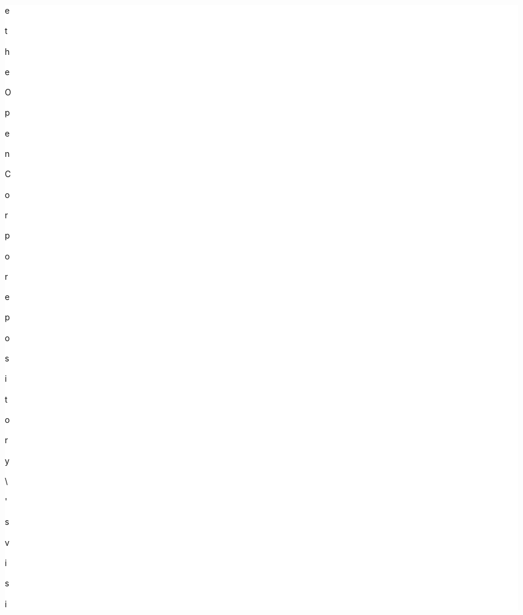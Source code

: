 e

 

t

h

e

 

O

p

e

n

C

o

r

p

o

 

r

e

p

o

s

i

t

o

r

y

\

'

s

 

v

i

s

i
